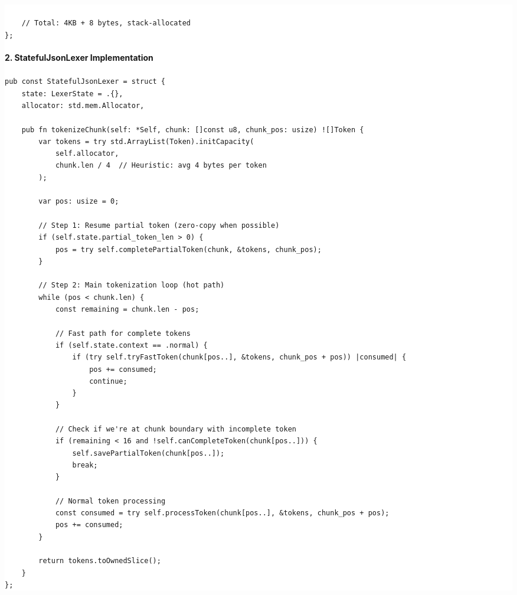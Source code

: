 ```zig
    
    // Total: 4KB + 8 bytes, stack-allocated
};
```

#### 2. StatefulJsonLexer Implementation

```zig
pub const StatefulJsonLexer = struct {
    state: LexerState = .{},
    allocator: std.mem.Allocator,
    
    pub fn tokenizeChunk(self: *Self, chunk: []const u8, chunk_pos: usize) ![]Token {
        var tokens = try std.ArrayList(Token).initCapacity(
            self.allocator,
            chunk.len / 4  // Heuristic: avg 4 bytes per token
        );
        
        var pos: usize = 0;
        
        // Step 1: Resume partial token (zero-copy when possible)
        if (self.state.partial_token_len > 0) {
            pos = try self.completePartialToken(chunk, &tokens, chunk_pos);
        }
        
        // Step 2: Main tokenization loop (hot path)
        while (pos < chunk.len) {
            const remaining = chunk.len - pos;
            
            // Fast path for complete tokens
            if (self.state.context == .normal) {
                if (try self.tryFastToken(chunk[pos..], &tokens, chunk_pos + pos)) |consumed| {
                    pos += consumed;
                    continue;
                }
            }
            
            // Check if we're at chunk boundary with incomplete token
            if (remaining < 16 and !self.canCompleteToken(chunk[pos..])) {
                self.savePartialToken(chunk[pos..]);
                break;
            }
            
            // Normal token processing
            const consumed = try self.processToken(chunk[pos..], &tokens, chunk_pos + pos);
            pos += consumed;
        }
        
        return tokens.toOwnedSlice();
    }
};
```
